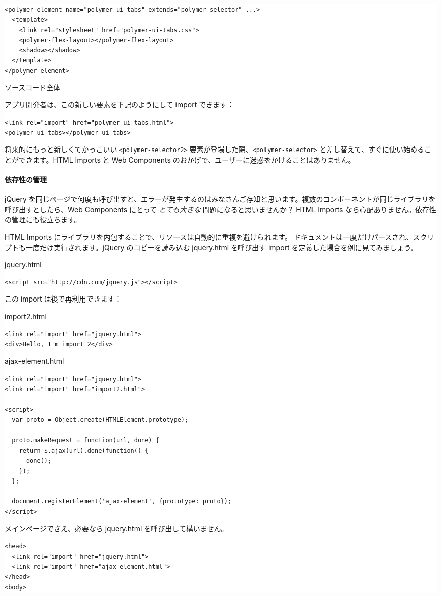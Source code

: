    <polymer-element name="polymer-ui-tabs" extends="polymer-selector" ...>
      <template>
        <link rel="stylesheet" href="polymer-ui-tabs.css">
        <polymer-flex-layout></polymer-flex-layout>
        <shadow></shadow>
      </template>
    </polymer-element>

[ソースコード全体](https://github.com/Polymer/polymer-ui-elements/blob/master/polymer-ui-tabs/polymer-ui-tabs.html)

アプリ開発者は、この新しい要素を下記のようにして import できます：

    <link rel="import" href="polymer-ui-tabs.html">
    <polymer-ui-tabs></polymer-ui-tabs>

将来的にもっと新しくてかっこいい `<polymer-selector2>` 要素が登場した際、`<polymer-selector>` と差し替えて、すぐに使い始めることができます。HTML Imports と Web Components のおかげで、ユーザーに迷惑をかけることはありません。

<h4 id="deps">依存性の管理</h4>

jQuery を同じページで何度も呼び出すと、エラーが発生するのはみなさんご存知と思います。複数のコンポーネントが同じライブラリを呼び出すとしたら、Web Components にとって _とても大きな_ 問題になると思いませんか？ HTML Imports なら心配ありません。依存性の管理にも役立ちます。

HTML Imports にライブラリを内包することで、リソースは自動的に重複を避けられます。
ドキュメントは一度だけパースされ、スクリプトも一度だけ実行されます。jQuery のコピーを読み込む jquery.html を呼び出す import を定義した場合を例に見てみましょう。

jquery.html

    <script src="http://cdn.com/jquery.js"></script>

この import は後で再利用できます：

import2.html

    <link rel="import" href="jquery.html">
    <div>Hello, I'm import 2</div>

ajax-element.html

    <link rel="import" href="jquery.html">
    <link rel="import" href="import2.html">

    <script>
      var proto = Object.create(HTMLElement.prototype);

      proto.makeRequest = function(url, done) {
        return $.ajax(url).done(function() {
          done();
        });
      };

      document.registerElement('ajax-element', {prototype: proto});
    </script>

メインページでさえ、必要なら jquery.html を呼び出して構いません。

    <head>
      <link rel="import" href="jquery.html">
      <link rel="import" href="ajax-element.html">
    </head>
    <body>
